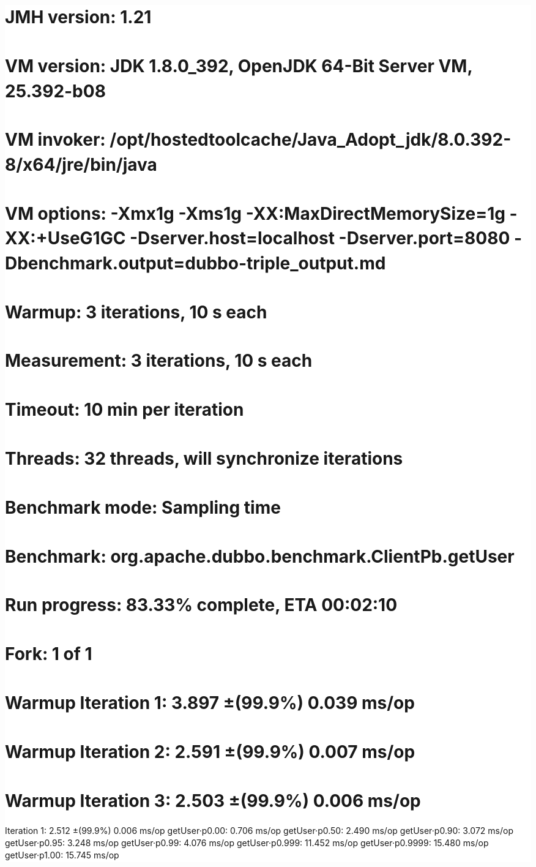 
# JMH version: 1.21
# VM version: JDK 1.8.0_392, OpenJDK 64-Bit Server VM, 25.392-b08
# VM invoker: /opt/hostedtoolcache/Java_Adopt_jdk/8.0.392-8/x64/jre/bin/java
# VM options: -Xmx1g -Xms1g -XX:MaxDirectMemorySize=1g -XX:+UseG1GC -Dserver.host=localhost -Dserver.port=8080 -Dbenchmark.output=dubbo-triple_output.md
# Warmup: 3 iterations, 10 s each
# Measurement: 3 iterations, 10 s each
# Timeout: 10 min per iteration
# Threads: 32 threads, will synchronize iterations
# Benchmark mode: Sampling time
# Benchmark: org.apache.dubbo.benchmark.ClientPb.getUser

# Run progress: 83.33% complete, ETA 00:02:10
# Fork: 1 of 1
# Warmup Iteration   1: 3.897 ±(99.9%) 0.039 ms/op
# Warmup Iteration   2: 2.591 ±(99.9%) 0.007 ms/op
# Warmup Iteration   3: 2.503 ±(99.9%) 0.006 ms/op
Iteration   1: 2.512 ±(99.9%) 0.006 ms/op
                 getUser·p0.00:   0.706 ms/op
                 getUser·p0.50:   2.490 ms/op
                 getUser·p0.90:   3.072 ms/op
                 getUser·p0.95:   3.248 ms/op
                 getUser·p0.99:   4.076 ms/op
                 getUser·p0.999:  11.452 ms/op
                 getUser·p0.9999: 15.480 ms/op
                 getUser·p1.00:   15.745 ms/op
